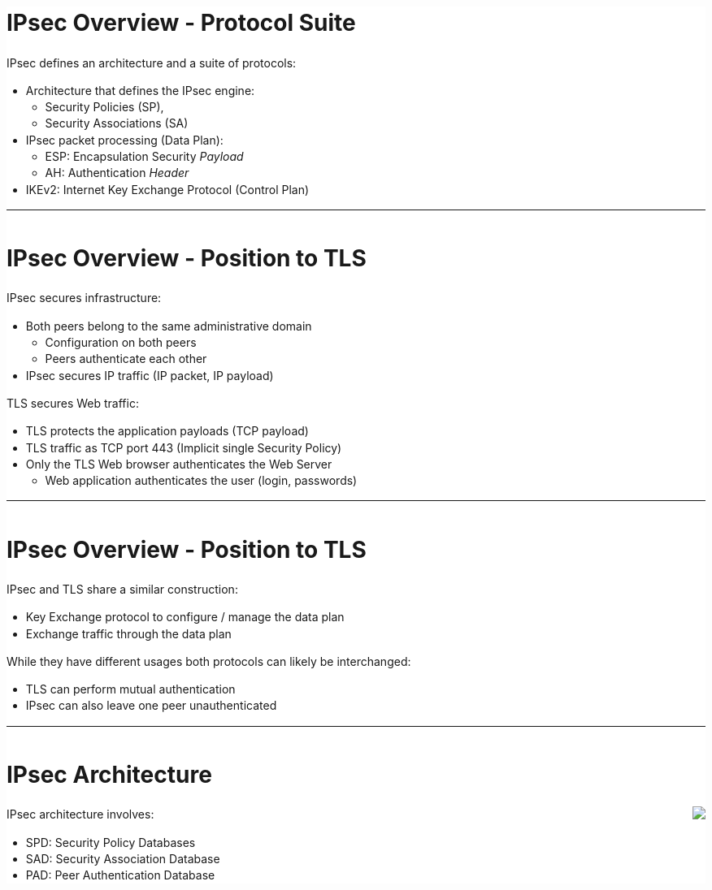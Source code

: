 
# IPsec Overview - Protocol Suite

IPsec defines an architecture and a suite of protocols:

* Architecture that defines the IPsec engine:
    * Security Policies (SP), 
    * Security Associations (SA) 
* IPsec packet processing (Data Plan):
  * ESP: Encapsulation Security *Payload* 
  * AH: Authentication *Header*
* IKEv2: Internet Key Exchange Protocol (Control Plan)

---

# IPsec Overview - Position to TLS

IPsec secures infrastructure:
* Both peers belong to the same administrative domain
    * Configuration on both peers
    * Peers authenticate each other
* IPsec secures IP traffic (IP packet, IP payload)


TLS secures Web traffic:
* TLS protects the application payloads (TCP payload)
* TLS traffic as TCP port 443 (Implicit single Security Policy)  
* Only the TLS Web browser authenticates the Web Server
    * Web application authenticates the user (login, passwords)

---

# IPsec Overview - Position to TLS

IPsec and TLS share a similar construction:
* Key Exchange protocol to configure / manage the data plan
* Exchange traffic through the data plan

While they have different usages both protocols can likely be interchanged:
* TLS can perform mutual authentication
* IPsec can also leave one peer unauthenticated

---

# IPsec Architecture


<img  align="right"  src="/home/emigdan/gitlab/ipsec-lecture/prez/fig/ipsec-architecture.svg" height="300">

IPsec architecture involves:

* SPD: Security Policy Databases
* SAD: Security Association Database 
* PAD: Peer Authentication Database
